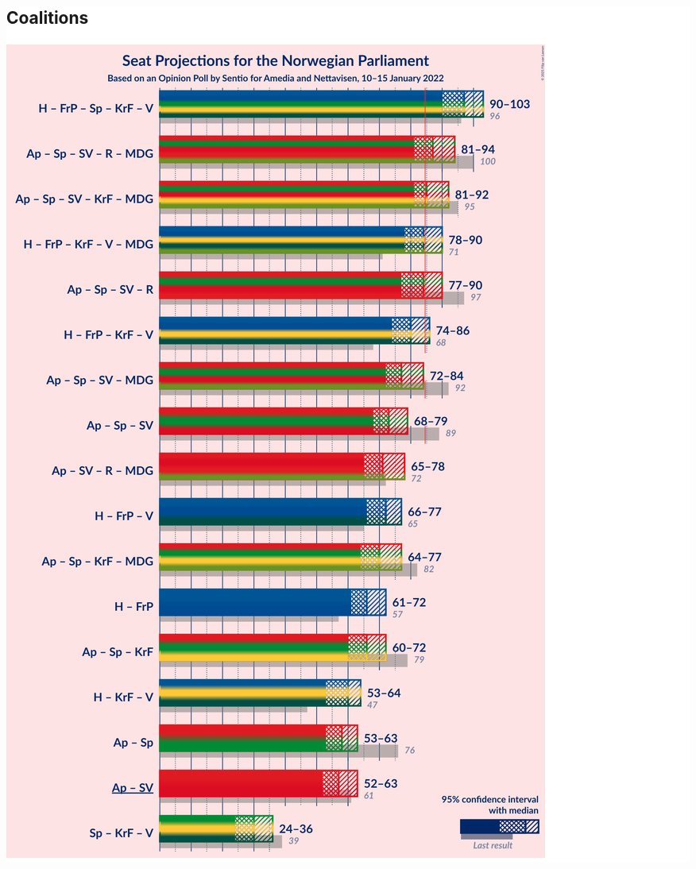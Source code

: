 
## Coalitions

![Graph with coalitions seats not yet produced](2022-01-15-Sentio-coalitions-seats.png "Coalitions Seats")
